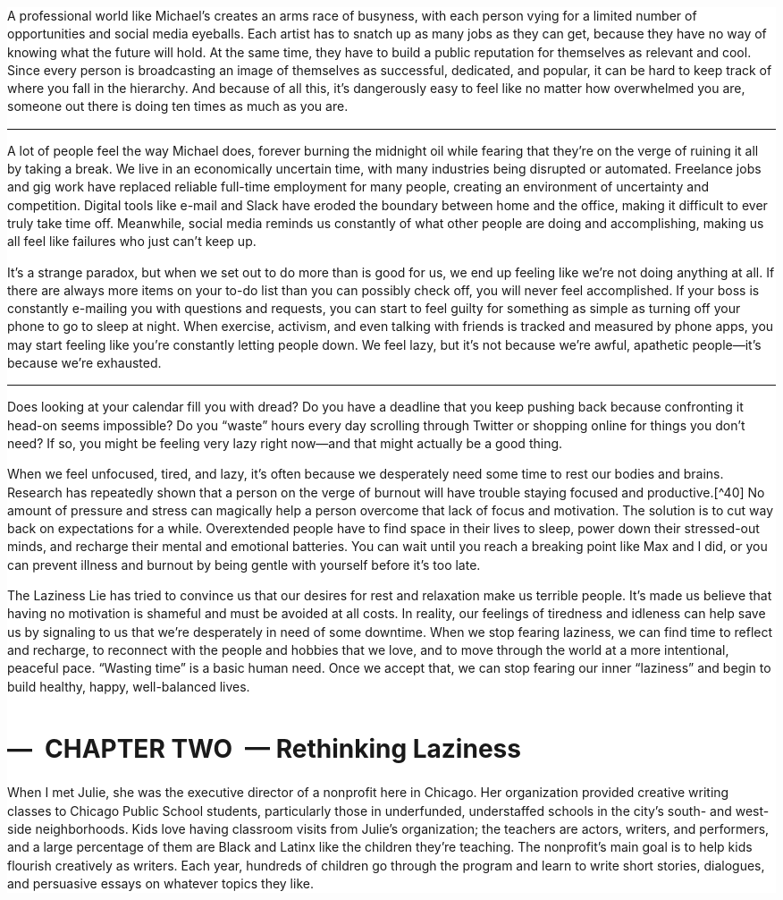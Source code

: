 A professional world like Michael’s creates an arms race of busyness, with each person vying for a limited number of opportunities and social media eyeballs. Each artist has to snatch up as many jobs as they can get, because they have no way of knowing what the future will hold. At the same time, they have to build a public reputation for themselves as relevant and cool. Since every person is broadcasting an image of themselves as successful, dedicated, and popular, it can be hard to keep track of where you fall in the hierarchy. And because of all this, it’s dangerously easy to feel like no matter how overwhelmed you are, someone out there is doing ten times as much as you are.

---

A lot of people feel the way Michael does, forever burning the midnight oil while fearing that they’re on the verge of ruining it all by taking a break. We live in an economically uncertain time, with many industries being disrupted or automated. Freelance jobs and gig work have replaced reliable full-time employment for many people, creating an environment of uncertainty and competition. Digital tools like e-mail and Slack have eroded the boundary between home and the office, making it difficult to ever truly take time off. Meanwhile, social media reminds us constantly of what other people are doing and accomplishing, making us all feel like failures who just can’t keep up.

It’s a strange paradox, but when we set out to do more than is good for us, we end up feeling like we’re not doing anything at all. If there are always more items on your to-do list than you can possibly check off, you will never feel accomplished. If your boss is constantly e-mailing you with questions and requests, you can start to feel guilty for something as simple as turning off your phone to go to sleep at night. When exercise, activism, and even talking with friends is tracked and measured by phone apps, you may start feeling like you’re constantly letting people down. We feel lazy, but it’s not because we’re awful, apathetic people—it’s because we’re exhausted.

---

Does looking at your calendar fill you with dread? Do you have a deadline that you keep pushing back because confronting it head-on seems impossible? Do you “waste” hours every day scrolling through Twitter or shopping online for things you don’t need? If so, you might be feeling very lazy right now—and that might actually be a good thing.

When we feel unfocused, tired, and lazy, it’s often because we desperately need some time to rest our bodies and brains. Research has repeatedly shown that a person on the verge of burnout will have trouble staying focused and productive.[^40] No amount of pressure and stress can magically help a person overcome that lack of focus and motivation. The solution is to cut way back on expectations for a while. Overextended people have to find space in their lives to sleep, power down their stressed-out minds, and recharge their mental and emotional batteries. You can wait until you reach a breaking point like Max and I did, or you can prevent illness and burnout by being gentle with yourself before it’s too late.

The Laziness Lie has tried to convince us that our desires for rest and relaxation make us terrible people. It’s made us believe that having no motivation is shameful and must be avoided at all costs. In reality, our feelings of tiredness and idleness can help save us by signaling to us that we’re desperately in need of some downtime. When we stop fearing laziness, we can find time to reflect and recharge, to reconnect with the people and hobbies that we love, and to move through the world at a more intentional, peaceful pace. “Wasting time” is a basic human need. Once we accept that, we can stop fearing our inner “laziness” and begin to build healthy, happy, well-balanced lives.   

# — CHAPTER TWO — Rethinking Laziness

When I met Julie, she was the executive director of a nonprofit here in Chicago. Her organization provided creative writing classes to Chicago Public School students, particularly those in underfunded, understaffed schools in the city’s south- and west-side neighborhoods. Kids love having classroom visits from Julie’s organization; the teachers are actors, writers, and performers, and a large percentage of them are Black and Latinx like the children they’re teaching. The nonprofit’s main goal is to help kids flourish creatively as writers. Each year, hundreds of children go through the program and learn to write short stories, dialogues, and persuasive essays on whatever topics they like.
